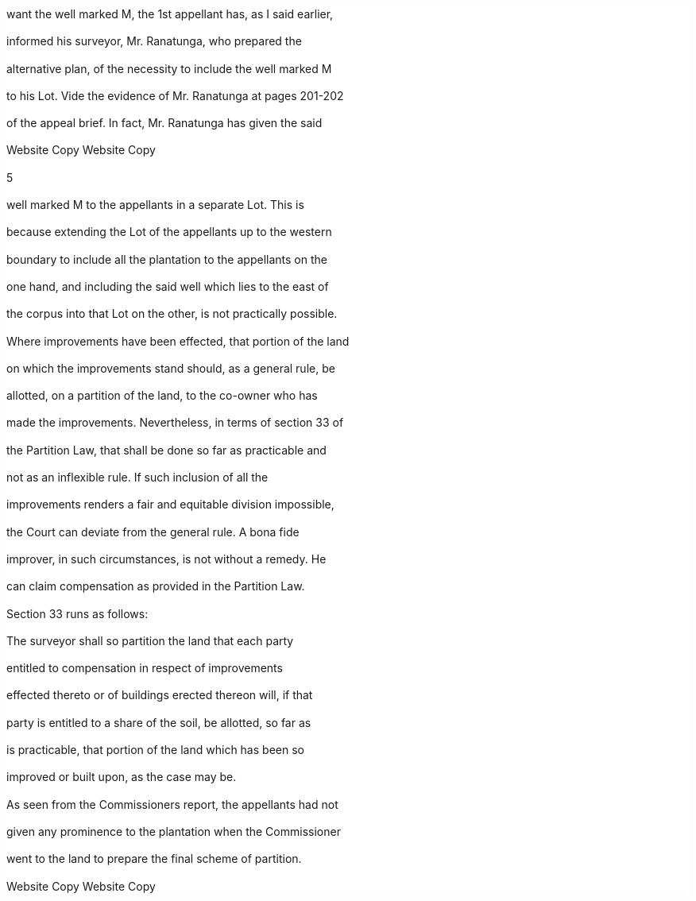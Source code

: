 want the well marked M, the 1st appellant has, as I said earlier,

informed his surveyor, Mr. Ranatunga, who prepared the

alternative plan, of the necessity to include the well marked M

to his Lot. Vide the evidence of Mr. Ranatunga at pages 201-202

of the appeal brief. In fact, Mr. Ranatunga has given the said

Website Copy Website Copy

5

well marked M to the appellants in a separate Lot. This is

because extending the Lot of the appellants up to the western

boundary to include all the plantation to the appellants on the

one hand, and including the said well which lies to the east of

the corpus into that Lot on the other, is not practically possible.

Where improvements have been effected, that portion of the land

on which the improvements stand should, as a general rule, be

allotted, on a partition of the land, to the co-owner who has

made the improvements. Nevertheless, in terms of section 33 of

the Partition Law, that shall be done so far as practicable and

not as an inflexible rule. If such inclusion of all the

improvements renders a fair and equitable division impossible,

the Court can deviate from the general rule. A bona fide

improver, in such circumstances, is not without a remedy. He

can claim compensation as provided in the Partition Law.

Section 33 runs as follows:

The surveyor shall so partition the land that each party

entitled to compensation in respect of improvements

effected thereto or of buildings erected thereon will, if that

party is entitled to a share of the soil, be allotted, so far as

is practicable, that portion of the land which has been so

improved or built upon, as the case may be.

As seen from the Commissioners report, the appellants had not

given any prominence to the plantation when the Commissioner

went to the land to prepare the final scheme of partition.

Website Copy Website Copy

